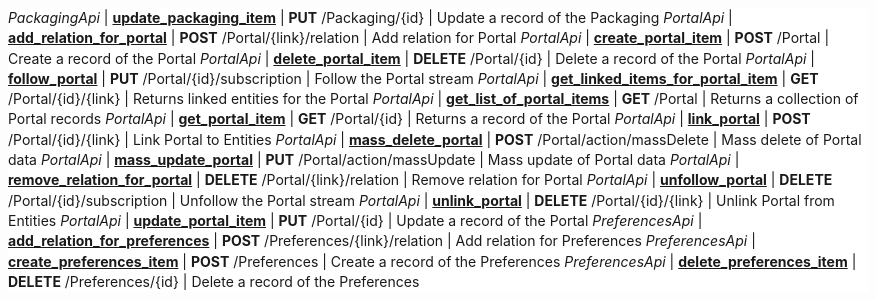 *PackagingApi* | [**update_packaging_item**](docs/PackagingApi.md#update_packaging_item) | **PUT** /Packaging/{id} | Update a record of the Packaging
*PortalApi* | [**add_relation_for_portal**](docs/PortalApi.md#add_relation_for_portal) | **POST** /Portal/{link}/relation | Add relation for Portal
*PortalApi* | [**create_portal_item**](docs/PortalApi.md#create_portal_item) | **POST** /Portal | Create a record of the Portal
*PortalApi* | [**delete_portal_item**](docs/PortalApi.md#delete_portal_item) | **DELETE** /Portal/{id} | Delete a record of the Portal
*PortalApi* | [**follow_portal**](docs/PortalApi.md#follow_portal) | **PUT** /Portal/{id}/subscription | Follow the Portal stream
*PortalApi* | [**get_linked_items_for_portal_item**](docs/PortalApi.md#get_linked_items_for_portal_item) | **GET** /Portal/{id}/{link} | Returns linked entities for the Portal
*PortalApi* | [**get_list_of_portal_items**](docs/PortalApi.md#get_list_of_portal_items) | **GET** /Portal | Returns a collection of Portal records
*PortalApi* | [**get_portal_item**](docs/PortalApi.md#get_portal_item) | **GET** /Portal/{id} | Returns a record of the Portal
*PortalApi* | [**link_portal**](docs/PortalApi.md#link_portal) | **POST** /Portal/{id}/{link} | Link Portal to Entities
*PortalApi* | [**mass_delete_portal**](docs/PortalApi.md#mass_delete_portal) | **POST** /Portal/action/massDelete | Mass delete of Portal data
*PortalApi* | [**mass_update_portal**](docs/PortalApi.md#mass_update_portal) | **PUT** /Portal/action/massUpdate | Mass update of Portal data
*PortalApi* | [**remove_relation_for_portal**](docs/PortalApi.md#remove_relation_for_portal) | **DELETE** /Portal/{link}/relation | Remove relation for Portal
*PortalApi* | [**unfollow_portal**](docs/PortalApi.md#unfollow_portal) | **DELETE** /Portal/{id}/subscription | Unfollow the Portal stream
*PortalApi* | [**unlink_portal**](docs/PortalApi.md#unlink_portal) | **DELETE** /Portal/{id}/{link} | Unlink Portal from Entities
*PortalApi* | [**update_portal_item**](docs/PortalApi.md#update_portal_item) | **PUT** /Portal/{id} | Update a record of the Portal
*PreferencesApi* | [**add_relation_for_preferences**](docs/PreferencesApi.md#add_relation_for_preferences) | **POST** /Preferences/{link}/relation | Add relation for Preferences
*PreferencesApi* | [**create_preferences_item**](docs/PreferencesApi.md#create_preferences_item) | **POST** /Preferences | Create a record of the Preferences
*PreferencesApi* | [**delete_preferences_item**](docs/PreferencesApi.md#delete_preferences_item) | **DELETE** /Preferences/{id} | Delete a record of the Preferences
